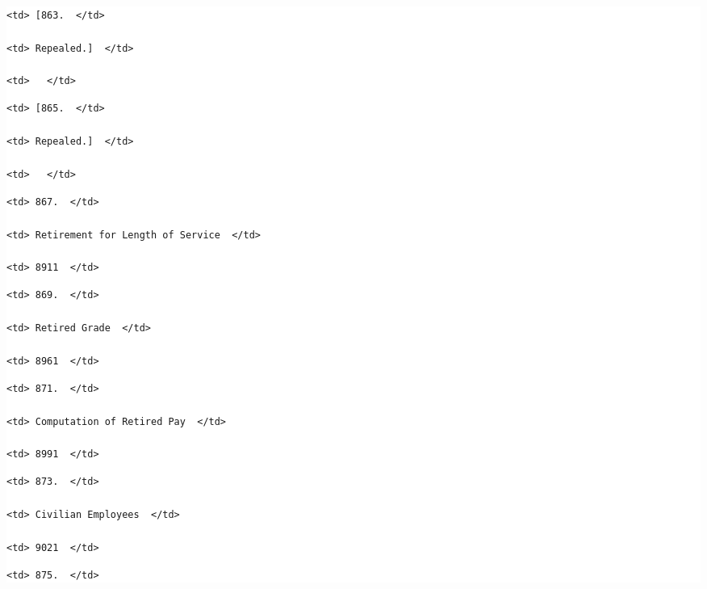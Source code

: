   </tr>

  <tr>

    <td> [863.  </td>

    <td> Repealed.]  </td>

    <td>   </td>

  </tr>

  <tr>

    <td> [865.  </td>

    <td> Repealed.]  </td>

    <td>   </td>

  </tr>

  <tr>

    <td> 867.  </td>

    <td> Retirement for Length of Service  </td>

    <td> 8911  </td>

  </tr>

  <tr>

    <td> 869.  </td>

    <td> Retired Grade  </td>

    <td> 8961  </td>

  </tr>

  <tr>

    <td> 871.  </td>

    <td> Computation of Retired Pay  </td>

    <td> 8991  </td>

  </tr>

  <tr>

    <td> 873.  </td>

    <td> Civilian Employees  </td>

    <td> 9021  </td>

  </tr>

  <tr>

    <td> 875.  </td>
